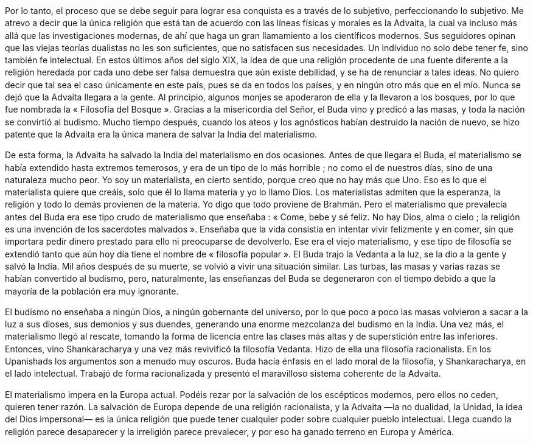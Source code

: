 Por lo tanto, el proceso que se debe seguir para lograr esa conquista es a través de lo subjetivo, perfeccionando lo subjetivo. Me atrevo a decir que la única religión que está tan de acuerdo con las líneas físicas y morales es la Advaita, la cual va incluso más allá que las investigaciones modernas, de ahí que haga un gran llamamiento a los científicos modernos. Sus seguidores opinan que las viejas teorías dualistas no les son suficientes, que no satisfacen sus necesidades. Un individuo no solo debe tener fe, sino también fe intelectual. En estos últimos años del siglo XIX, la idea de que una religión procedente de una fuente diferente a la religión heredada por cada uno debe ser falsa demuestra que aún existe debilidad, y se ha de renunciar a tales ideas. No quiero decir que tal sea el caso únicamente en este país, pues se da en todos los países, y en ningún otro más que en el mío. Nunca se dejó que la Advaita llegara a la gente. Al principio, algunos monjes se apoderaron de ella y la llevaron a los bosques, por lo que fue nombrada la « Filosofía del Bosque ». Gracias a la misericordia del Señor, el Buda vino y predicó a las masas, y toda la nación se convirtió al budismo. Mucho tiempo después, cuando los ateos y los agnósticos habían destruido la nación de nuevo, se hizo patente que la Advaita era la única manera de salvar la India del materialismo.

De esta forma, la Advaita ha salvado la India del materialismo en dos ocasiones. Antes de que llegara el Buda, el materialismo se había extendido hasta extremos temerosos, y era de un tipo de lo más horrible ; no como el de nuestros días, sino de una naturaleza mucho peor. Yo soy un materialista, en cierto sentido, porque creo que no hay más que Uno. Eso es lo que el materialista quiere que creáis, solo que él lo llama materia y yo lo llamo Dios. Los materialistas admiten que la esperanza, la religión y todo lo demás provienen de la materia. Yo digo que todo proviene de Brahmán. Pero el materialismo que prevalecía antes del Buda era ese tipo crudo de materialismo que enseñaba : « Come, bebe y sé feliz. No hay Dios, alma o cielo ; la religión es una invención de los sacerdotes malvados ». Enseñaba que la vida consistía en intentar vivir felizmente y en comer, sin que importara pedir dinero prestado para ello ni preocuparse de devolverlo. Ese era el viejo materialismo, y ese tipo de filosofía se extendió tanto que aún hoy día tiene el nombre de « filosofía popular ». El Buda trajo la Vedanta a la luz, se la dio a la gente y salvó la India. Mil años después de su muerte, se volvió a vivir una situación similar. Las turbas, las masas y varias razas se habían convertido al budismo, pero, naturalmente, las enseñanzas del Buda se degeneraron con el tiempo debido a que la mayoría de la población era muy ignorante.

El budismo no enseñaba a ningún Dios, a ningún gobernante del universo, por lo que poco a poco las masas volvieron a sacar a la luz a sus dioses, sus demonios y sus duendes, generando una enorme mezcolanza del budismo en la India. Una vez más, el materialismo llegó al rescate, tomando la forma de licencia entre las clases más altas y de superstición entre las inferiores. Entonces, vino Shankaracharya y una vez más revivificó la filosofía Vedanta. Hizo de ella una filosofía racionalista. En los Upanishads los argumentos son a menudo muy oscuros. Buda hacía énfasis en el lado moral de la filosofía, y Shankaracharya, en el lado intelectual. Trabajó de forma racionalizada y presentó el maravilloso sistema coherente de la Advaita.

El materialismo impera en la Europa actual. Podéis rezar por la salvación de los escépticos modernos, pero ellos no ceden, quieren tener razón. La salvación de Europa depende de una religión racionalista, y la Advaita —la no dualidad, la Unidad, la idea del Dios impersonal— es la única religión que puede tener cualquier poder sobre cualquier pueblo intelectual. Llega cuando la religión parece desaparecer y la irreligión parece prevalecer, y por eso ha ganado terreno en Europa y América.
